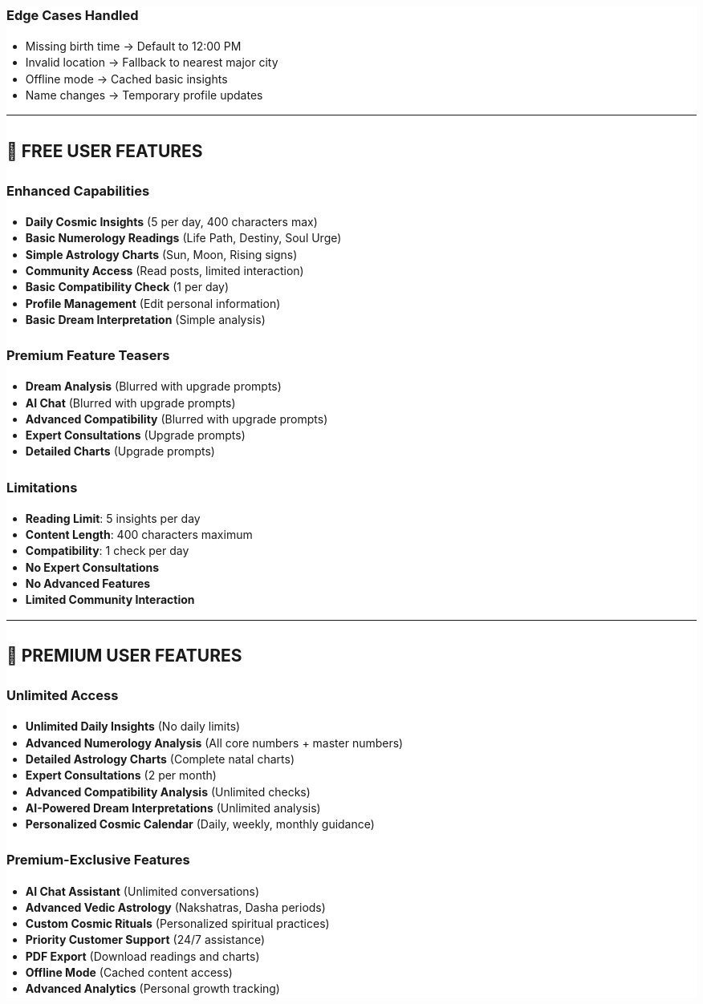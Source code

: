 ### **Edge Cases Handled**
- Missing birth time → Default to 12:00 PM
- Invalid location → Fallback to nearest major city
- Offline mode → Cached basic insights
- Name changes → Temporary profile updates

---

## 💎 **FREE USER FEATURES**

### **Enhanced Capabilities**
- **Daily Cosmic Insights** (5 per day, 400 characters max)
- **Basic Numerology Readings** (Life Path, Destiny, Soul Urge)
- **Simple Astrology Charts** (Sun, Moon, Rising signs)
- **Community Access** (Read posts, limited interaction)
- **Basic Compatibility Check** (1 per day)
- **Profile Management** (Edit personal information)
- **Basic Dream Interpretation** (Simple analysis)

### **Premium Feature Teasers**
- **Dream Analysis** (Blurred with upgrade prompts)
- **AI Chat** (Blurred with upgrade prompts)
- **Advanced Compatibility** (Blurred with upgrade prompts)
- **Expert Consultations** (Upgrade prompts)
- **Detailed Charts** (Upgrade prompts)

### **Limitations**
- **Reading Limit**: 5 insights per day
- **Content Length**: 400 characters maximum
- **Compatibility**: 1 check per day
- **No Expert Consultations**
- **No Advanced Features**
- **Limited Community Interaction**

---

## 👑 **PREMIUM USER FEATURES**

### **Unlimited Access**
- **Unlimited Daily Insights** (No daily limits)
- **Advanced Numerology Analysis** (All core numbers + master numbers)
- **Detailed Astrology Charts** (Complete natal charts)
- **Expert Consultations** (2 per month)
- **Advanced Compatibility Analysis** (Unlimited checks)
- **AI-Powered Dream Interpretations** (Unlimited analysis)
- **Personalized Cosmic Calendar** (Daily, weekly, monthly guidance)

### **Premium-Exclusive Features**
- **AI Chat Assistant** (Unlimited conversations)
- **Advanced Vedic Astrology** (Nakshatras, Dasha periods)
- **Custom Cosmic Rituals** (Personalized spiritual practices)
- **Priority Customer Support** (24/7 assistance)
- **PDF Export** (Download readings and charts)
- **Offline Mode** (Cached content access)
- **Advanced Analytics** (Personal growth tracking)
